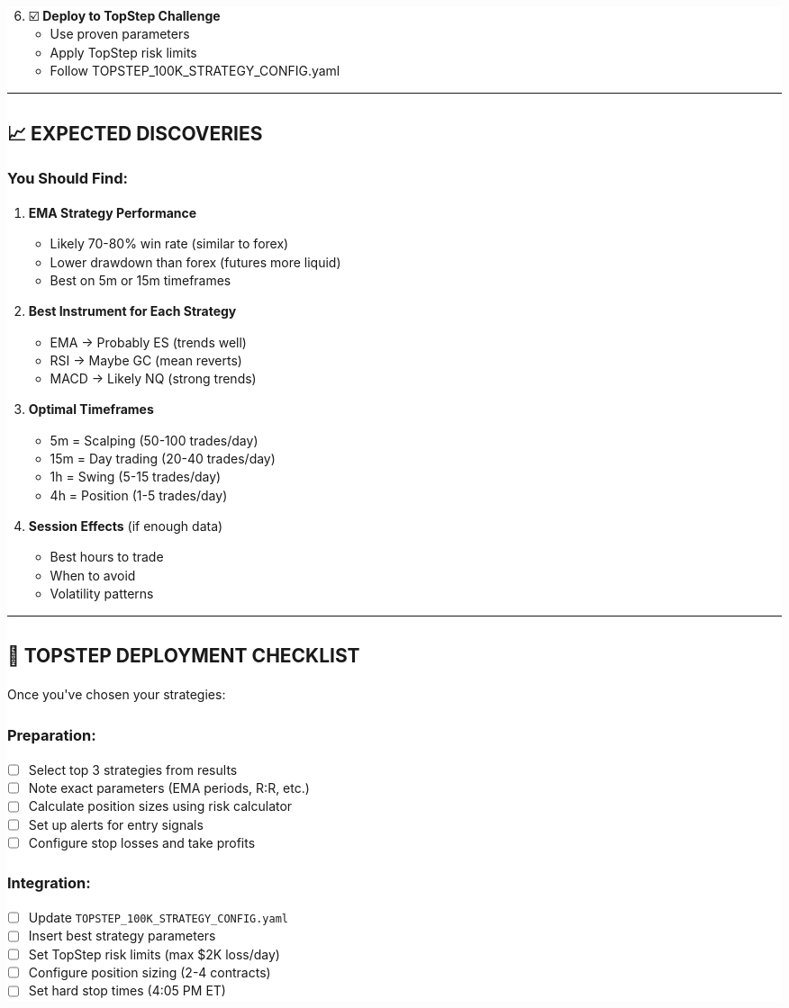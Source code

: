 6. ☑️ **Deploy to TopStep Challenge**
   - Use proven parameters
   - Apply TopStep risk limits
   - Follow TOPSTEP_100K_STRATEGY_CONFIG.yaml

---

## 📈 EXPECTED DISCOVERIES

### You Should Find:

1. **EMA Strategy Performance**
   - Likely 70-80% win rate (similar to forex)
   - Lower drawdown than forex (futures more liquid)
   - Best on 5m or 15m timeframes

2. **Best Instrument for Each Strategy**
   - EMA → Probably ES (trends well)
   - RSI → Maybe GC (mean reverts)
   - MACD → Likely NQ (strong trends)

3. **Optimal Timeframes**
   - 5m = Scalping (50-100 trades/day)
   - 15m = Day trading (20-40 trades/day)
   - 1h = Swing (5-15 trades/day)
   - 4h = Position (1-5 trades/day)

4. **Session Effects** (if enough data)
   - Best hours to trade
   - When to avoid
   - Volatility patterns

---

## 🎯 TOPSTEP DEPLOYMENT CHECKLIST

Once you've chosen your strategies:

### Preparation:
- [ ] Select top 3 strategies from results
- [ ] Note exact parameters (EMA periods, R:R, etc.)
- [ ] Calculate position sizes using risk calculator
- [ ] Set up alerts for entry signals
- [ ] Configure stop losses and take profits

### Integration:
- [ ] Update `TOPSTEP_100K_STRATEGY_CONFIG.yaml`
- [ ] Insert best strategy parameters
- [ ] Set TopStep risk limits (max $2K loss/day)
- [ ] Configure position sizing (2-4 contracts)
- [ ] Set hard stop times (4:05 PM ET)
